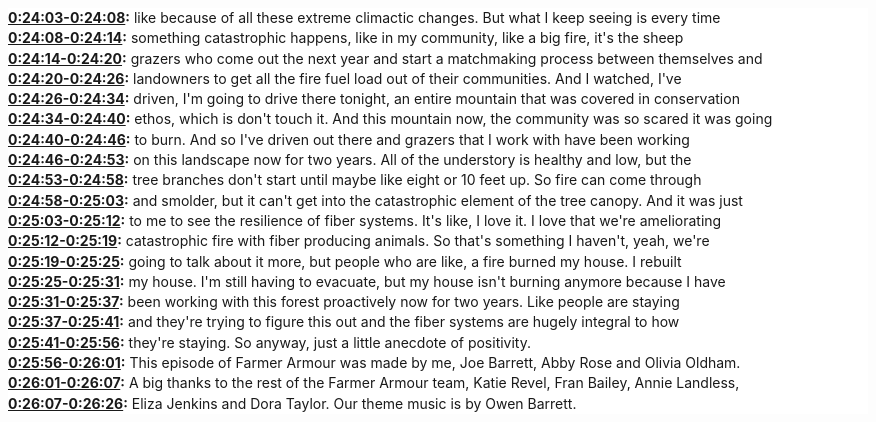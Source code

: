 **[0:24:03-0:24:08](https://soundcloud.com/farmerama-radio/california-drought-sheep-under-vines-and-the-beginning-of-fibershed#t=0:24:03):**  like because of all these extreme climactic changes. But what I keep seeing is every time  
**[0:24:08-0:24:14](https://soundcloud.com/farmerama-radio/california-drought-sheep-under-vines-and-the-beginning-of-fibershed#t=0:24:08):**  something catastrophic happens, like in my community, like a big fire, it's the sheep  
**[0:24:14-0:24:20](https://soundcloud.com/farmerama-radio/california-drought-sheep-under-vines-and-the-beginning-of-fibershed#t=0:24:14):**  grazers who come out the next year and start a matchmaking process between themselves and  
**[0:24:20-0:24:26](https://soundcloud.com/farmerama-radio/california-drought-sheep-under-vines-and-the-beginning-of-fibershed#t=0:24:20):**  landowners to get all the fire fuel load out of their communities. And I watched, I've  
**[0:24:26-0:24:34](https://soundcloud.com/farmerama-radio/california-drought-sheep-under-vines-and-the-beginning-of-fibershed#t=0:24:26):**  driven, I'm going to drive there tonight, an entire mountain that was covered in conservation  
**[0:24:34-0:24:40](https://soundcloud.com/farmerama-radio/california-drought-sheep-under-vines-and-the-beginning-of-fibershed#t=0:24:34):**  ethos, which is don't touch it. And this mountain now, the community was so scared it was going  
**[0:24:40-0:24:46](https://soundcloud.com/farmerama-radio/california-drought-sheep-under-vines-and-the-beginning-of-fibershed#t=0:24:40):**  to burn. And so I've driven out there and grazers that I work with have been working  
**[0:24:46-0:24:53](https://soundcloud.com/farmerama-radio/california-drought-sheep-under-vines-and-the-beginning-of-fibershed#t=0:24:46):**  on this landscape now for two years. All of the understory is healthy and low, but the  
**[0:24:53-0:24:58](https://soundcloud.com/farmerama-radio/california-drought-sheep-under-vines-and-the-beginning-of-fibershed#t=0:24:53):**  tree branches don't start until maybe like eight or 10 feet up. So fire can come through  
**[0:24:58-0:25:03](https://soundcloud.com/farmerama-radio/california-drought-sheep-under-vines-and-the-beginning-of-fibershed#t=0:24:58):**  and smolder, but it can't get into the catastrophic element of the tree canopy. And it was just  
**[0:25:03-0:25:12](https://soundcloud.com/farmerama-radio/california-drought-sheep-under-vines-and-the-beginning-of-fibershed#t=0:25:03):**  to me to see the resilience of fiber systems. It's like, I love it. I love that we're ameliorating  
**[0:25:12-0:25:19](https://soundcloud.com/farmerama-radio/california-drought-sheep-under-vines-and-the-beginning-of-fibershed#t=0:25:12):**  catastrophic fire with fiber producing animals. So that's something I haven't, yeah, we're  
**[0:25:19-0:25:25](https://soundcloud.com/farmerama-radio/california-drought-sheep-under-vines-and-the-beginning-of-fibershed#t=0:25:19):**  going to talk about it more, but people who are like, a fire burned my house. I rebuilt  
**[0:25:25-0:25:31](https://soundcloud.com/farmerama-radio/california-drought-sheep-under-vines-and-the-beginning-of-fibershed#t=0:25:25):**  my house. I'm still having to evacuate, but my house isn't burning anymore because I have  
**[0:25:31-0:25:37](https://soundcloud.com/farmerama-radio/california-drought-sheep-under-vines-and-the-beginning-of-fibershed#t=0:25:31):**  been working with this forest proactively now for two years. Like people are staying  
**[0:25:37-0:25:41](https://soundcloud.com/farmerama-radio/california-drought-sheep-under-vines-and-the-beginning-of-fibershed#t=0:25:37):**  and they're trying to figure this out and the fiber systems are hugely integral to how  
**[0:25:41-0:25:56](https://soundcloud.com/farmerama-radio/california-drought-sheep-under-vines-and-the-beginning-of-fibershed#t=0:25:41):**  they're staying. So anyway, just a little anecdote of positivity.  
**[0:25:56-0:26:01](https://soundcloud.com/farmerama-radio/california-drought-sheep-under-vines-and-the-beginning-of-fibershed#t=0:25:56):**  This episode of Farmer Armour was made by me, Joe Barrett, Abby Rose and Olivia Oldham.  
**[0:26:01-0:26:07](https://soundcloud.com/farmerama-radio/california-drought-sheep-under-vines-and-the-beginning-of-fibershed#t=0:26:01):**  A big thanks to the rest of the Farmer Armour team, Katie Revel, Fran Bailey, Annie Landless,  
**[0:26:07-0:26:26](https://soundcloud.com/farmerama-radio/california-drought-sheep-under-vines-and-the-beginning-of-fibershed#t=0:26:07):**  Eliza Jenkins and Dora Taylor. Our theme music is by Owen Barrett.  